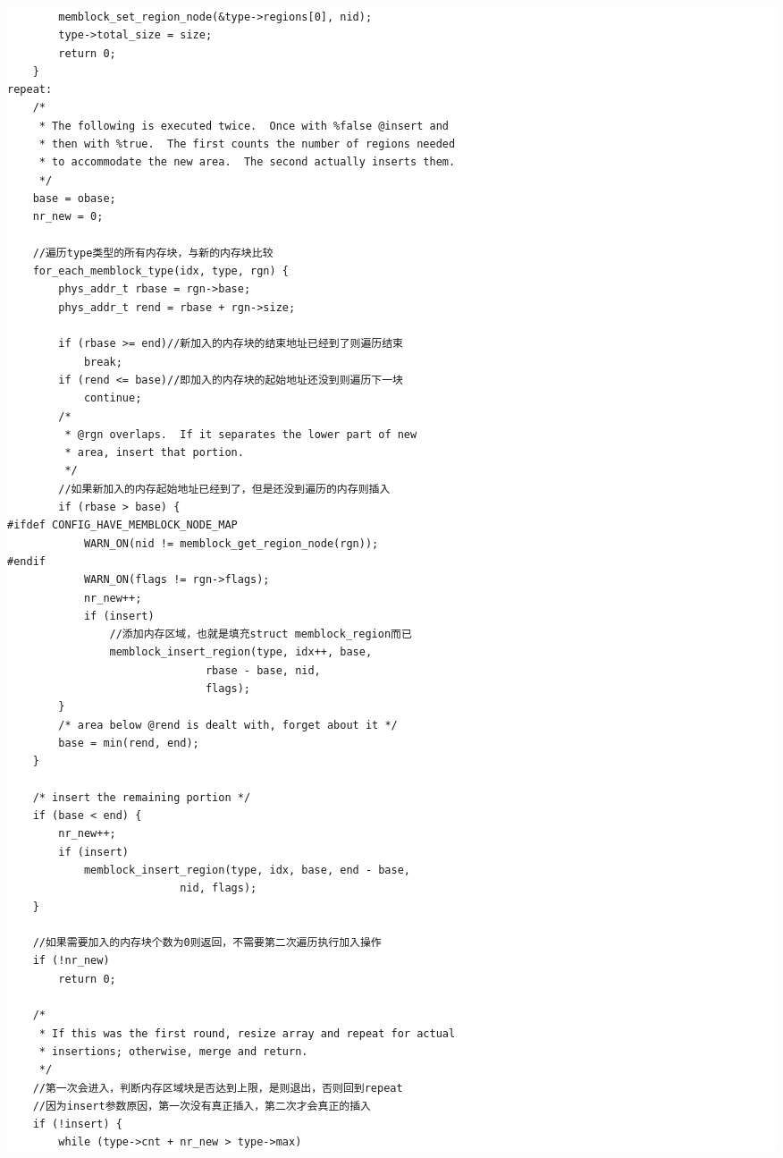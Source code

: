 ```
		memblock_set_region_node(&type->regions[0], nid);
		type->total_size = size;
		return 0;
	}
repeat:
	/*
	 * The following is executed twice.  Once with %false @insert and
	 * then with %true.  The first counts the number of regions needed
	 * to accommodate the new area.  The second actually inserts them.
	 */
	base = obase;
	nr_new = 0;

	//遍历type类型的所有内存块，与新的内存块比较
	for_each_memblock_type(idx, type, rgn) {
		phys_addr_t rbase = rgn->base;
		phys_addr_t rend = rbase + rgn->size;

		if (rbase >= end)//新加入的内存块的结束地址已经到了则遍历结束
			break;
		if (rend <= base)//即加入的内存块的起始地址还没到则遍历下一块
			continue;
		/*
		 * @rgn overlaps.  If it separates the lower part of new
		 * area, insert that portion.
		 */
		//如果新加入的内存起始地址已经到了，但是还没到遍历的内存则插入
		if (rbase > base) {
#ifdef CONFIG_HAVE_MEMBLOCK_NODE_MAP
			WARN_ON(nid != memblock_get_region_node(rgn));
#endif
			WARN_ON(flags != rgn->flags);
			nr_new++;
			if (insert)
				//添加内存区域，也就是填充struct memblock_region而已
				memblock_insert_region(type, idx++, base,
						       rbase - base, nid,
						       flags);
		}
		/* area below @rend is dealt with, forget about it */
		base = min(rend, end);
	}

	/* insert the remaining portion */
	if (base < end) {
		nr_new++;
		if (insert)
			memblock_insert_region(type, idx, base, end - base,
					       nid, flags);
	}
	
	//如果需要加入的内存块个数为0则返回，不需要第二次遍历执行加入操作
	if (!nr_new)
		return 0;

	/*
	 * If this was the first round, resize array and repeat for actual
	 * insertions; otherwise, merge and return.
	 */
	//第一次会进入，判断内存区域块是否达到上限，是则退出，否则回到repeat
	//因为insert参数原因，第一次没有真正插入，第二次才会真正的插入
	if (!insert) {
		while (type->cnt + nr_new > type->max)
```